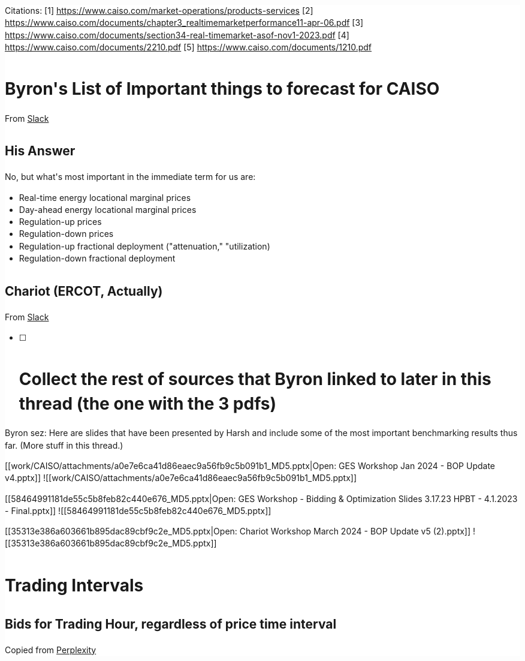 Citations:
[1] https://www.caiso.com/market-operations/products-services
[2] https://www.caiso.com/documents/chapter3_realtimemarketperformance11-apr-06.pdf
[3] https://www.caiso.com/documents/section34-real-timemarket-asof-nov1-2023.pdf
[4] https://www.caiso.com/documents/2210.pdf
[5] https://www.caiso.com/documents/1210.pdf

# Byron's List of Important things to forecast for CAISO
From [Slack](https://growingenergylabs.slack.com/archives/C07ET8Q8GN4/p1721944953191909?thread_ts=1721944570.148229&cid=C07ET8Q8GN4)

## His Answer
No, but what's most important in the immediate term for us are:
- Real-time energy locational marginal prices
- Day-ahead energy locational marginal prices
- Regulation-up prices
- Regulation-down prices
- Regulation-up fractional deployment ("attenuation," "utilization)
- Regulation-down fractional deployment
## Chariot (ERCOT, Actually)
From [Slack](https://growingenergylabs.slack.com/archives/C07ET8Q8GN4/p1722001843027479?thread_ts=1721945562.969299&cid=C07ET8Q8GN4)

- [ ] # Collect the rest of sources that Byron linked to later in this thread (the one with the 3 pdfs)

Byron sez: Here are slides that have been presented by Harsh and include some of the most important benchmarking results thus far. (More stuff in this thread.)

[[work/CAISO/attachments/a0e7e6ca41d86eaec9a56fb9c5b091b1_MD5.pptx|Open: GES Workshop Jan 2024 - BOP Update v4.pptx]]
![[work/CAISO/attachments/a0e7e6ca41d86eaec9a56fb9c5b091b1_MD5.pptx]]


[[58464991181de55c5b8feb82c440e676_MD5.pptx|Open: GES Workshop - Bidding & Optimization Slides 3.17.23 HPBT - 4.1.2023 - Final.pptx]]
![[58464991181de55c5b8feb82c440e676_MD5.pptx]]

[[35313e386a603661b895dac89cbf9c2e_MD5.pptx|Open: Chariot Workshop March 2024 - BOP Update v5 (2).pptx]]
![[35313e386a603661b895dac89cbf9c2e_MD5.pptx]]
# Trading Intervals

## Bids for Trading Hour, regardless of price time interval
Copied from [Perplexity](https://www.perplexity.ai/search/what-are-all-the-bids-and-offe-FCMKeSWISl.SJBFlx2x7FA#3)

